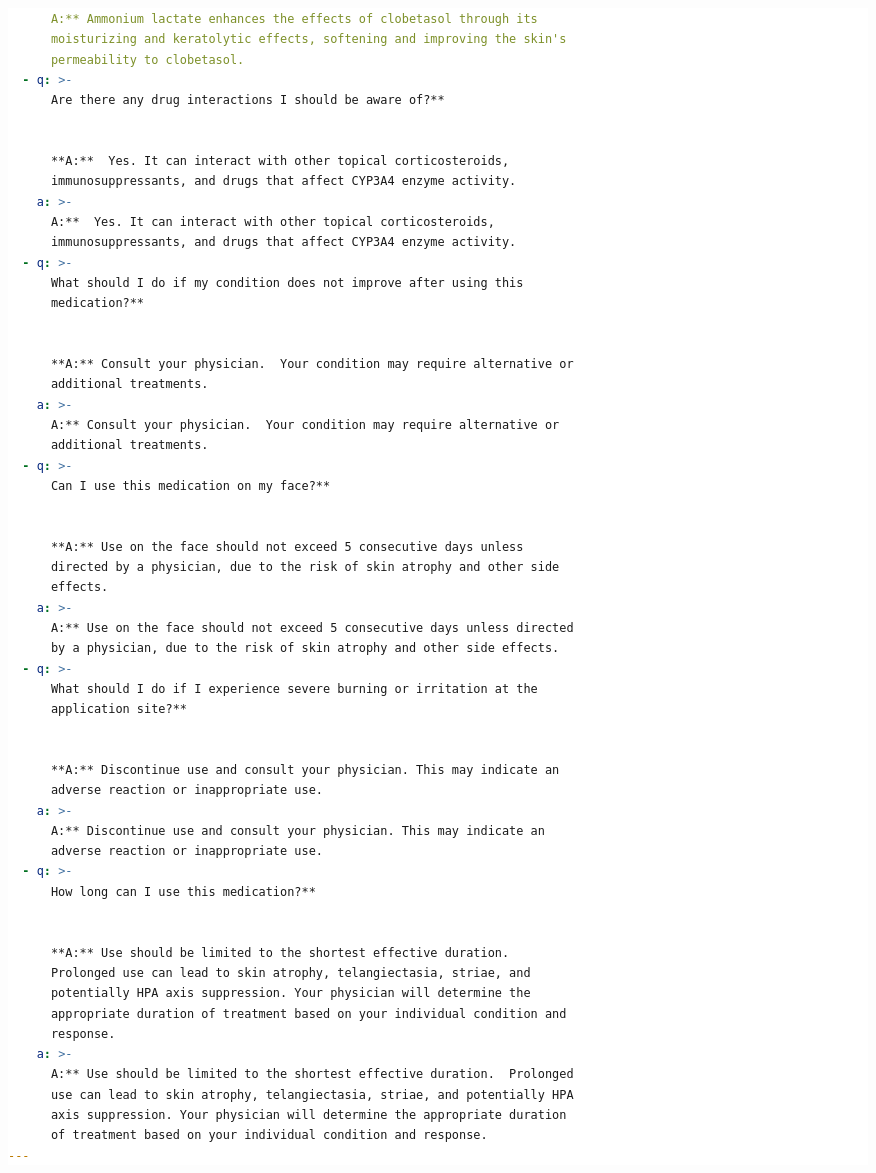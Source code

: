 ```yaml
      A:** Ammonium lactate enhances the effects of clobetasol through its
      moisturizing and keratolytic effects, softening and improving the skin's
      permeability to clobetasol.
  - q: >-
      Are there any drug interactions I should be aware of?**


      **A:**  Yes. It can interact with other topical corticosteroids,
      immunosuppressants, and drugs that affect CYP3A4 enzyme activity.
    a: >-
      A:**  Yes. It can interact with other topical corticosteroids,
      immunosuppressants, and drugs that affect CYP3A4 enzyme activity.
  - q: >-
      What should I do if my condition does not improve after using this
      medication?**


      **A:** Consult your physician.  Your condition may require alternative or
      additional treatments.
    a: >-
      A:** Consult your physician.  Your condition may require alternative or
      additional treatments.
  - q: >-
      Can I use this medication on my face?**


      **A:** Use on the face should not exceed 5 consecutive days unless
      directed by a physician, due to the risk of skin atrophy and other side
      effects.
    a: >-
      A:** Use on the face should not exceed 5 consecutive days unless directed
      by a physician, due to the risk of skin atrophy and other side effects.
  - q: >-
      What should I do if I experience severe burning or irritation at the
      application site?**


      **A:** Discontinue use and consult your physician. This may indicate an
      adverse reaction or inappropriate use.
    a: >-
      A:** Discontinue use and consult your physician. This may indicate an
      adverse reaction or inappropriate use.
  - q: >-
      How long can I use this medication?**


      **A:** Use should be limited to the shortest effective duration. 
      Prolonged use can lead to skin atrophy, telangiectasia, striae, and
      potentially HPA axis suppression. Your physician will determine the
      appropriate duration of treatment based on your individual condition and
      response.
    a: >-
      A:** Use should be limited to the shortest effective duration.  Prolonged
      use can lead to skin atrophy, telangiectasia, striae, and potentially HPA
      axis suppression. Your physician will determine the appropriate duration
      of treatment based on your individual condition and response.
---
```
